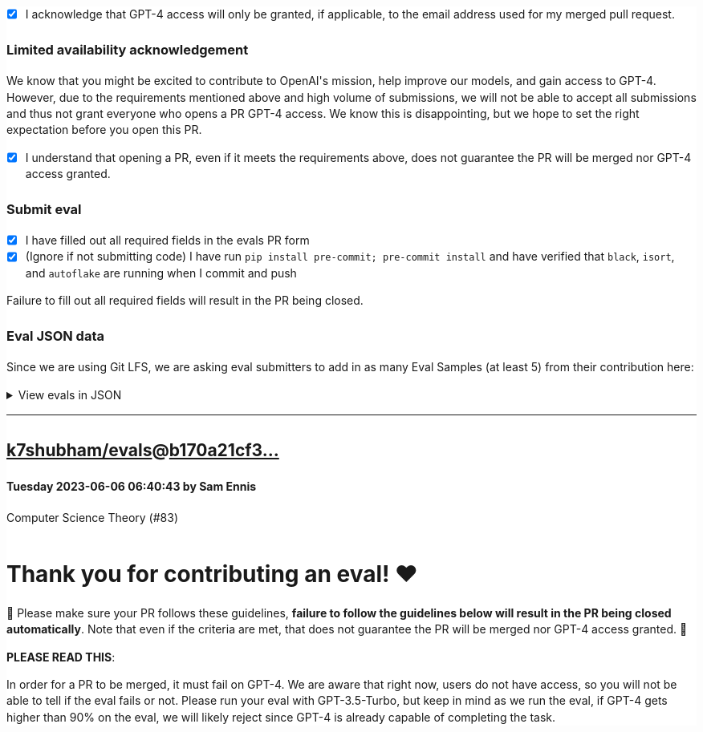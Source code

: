 - [x] I acknowledge that GPT-4 access will only be granted, if
applicable, to the email address used for my merged pull request.

### Limited availability acknowledgement

We know that you might be excited to contribute to OpenAI's mission,
help improve our models, and gain access to GPT-4. However, due to the
requirements mentioned above and high volume of submissions, we will not
be able to accept all submissions and thus not grant everyone who opens
a PR GPT-4 access. We know this is disappointing, but we hope to set the
right expectation before you open this PR.

- [x] I understand that opening a PR, even if it meets the requirements
above, does not guarantee the PR will be merged nor GPT-4 access
granted.

### Submit eval

- [x] I have filled out all required fields in the evals PR form
- [x] (Ignore if not submitting code) I have run `pip install
pre-commit; pre-commit install` and have verified that `black`, `isort`,
and `autoflake` are running when I commit and push

Failure to fill out all required fields will result in the PR being
closed.

### Eval JSON data 

Since we are using Git LFS, we are asking eval submitters to add in as
many Eval Samples (at least 5) from their contribution here:

<details><summary>View evals in JSON</summary></details>

---
## [k7shubham/evals](https://github.com/k7shubham/evals)@[b170a21cf3...](https://github.com/k7shubham/evals/commit/b170a21cf32c47d841f64ec110cfd6796ec3f89a)
#### Tuesday 2023-06-06 06:40:43 by Sam Ennis

Computer Science Theory (#83)

# Thank you for contributing an eval! ♥️

🚨 Please make sure your PR follows these guidelines, __failure to follow
the guidelines below will result in the PR being closed automatically__.
Note that even if the criteria are met, that does not guarantee the PR
will be merged nor GPT-4 access granted. 🚨

__PLEASE READ THIS__:

In order for a PR to be merged, it must fail on GPT-4. We are aware that
right now, users do not have access, so you will not be able to tell if
the eval fails or not. Please run your eval with GPT-3.5-Turbo, but keep
in mind as we run the eval, if GPT-4 gets higher than 90% on the eval,
we will likely reject since GPT-4 is already capable of completing the
task.
